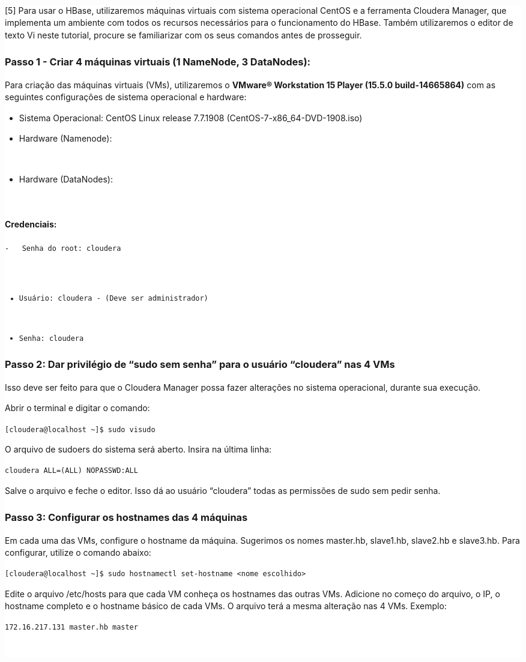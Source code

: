 <p>[5] Para usar o HBase, utilizaremos máquinas virtuais com sistema operacional CentOS e a ferramenta Cloudera Manager, que implementa um ambiente com todos os recursos necessários para o funcionamento do HBase. Também utilizaremos o editor de texto Vi neste tutorial, procure se familiarizar com os seus comandos antes de prosseguir.</p>
<h3 id="passo-1---criar-4-máquinas-virtuais-1-namenode-3-datanodes">Passo 1 - Criar 4 máquinas virtuais (1 NameNode, 3 DataNodes):</h3>
<p>Para criação das máquinas virtuais (VMs), utilizaremos o <strong>VMware® Workstation 15 Player (15.5.0 build-14665864)</strong> com as seguintes configurações de sistema operacional e hardware:</p>
<ul>
<li>
<p>Sistema Operacional: CentOS Linux release 7.7.1908 (CentOS-7-x86_64-DVD-1908.iso)</p>
</li>
<li>
<p>Hardware (Namenode):</p>
</li>
</ul>
<p><img src="https://lh4.googleusercontent.com/q1D1vtxzVbpgOsTj2QQIgIdWdwmKpfIFjIGjevMnD_hXTQlIUqIgWGGjWjQkyfxwvtbhC9fSAhTUxcHK1R9NzU2eqj24tmdGs36EYskBJ7oMFJyZnj9JnyoD0DN4kFc0y_yI9XaM" alt=""></p>
<ul>
<li>Hardware (DataNodes):</li>
</ul>
<p><img src="https://lh6.googleusercontent.com/lOxZsWMbF5uLBh3qPbF1uCcdRxz9IzKlqv-RvH0gc_sOGeYBWoU8bZTnm-Nc8Tcav2khh4teUTIzLCExz9jwciSBtOY_xbyfrmg2RUqiMthFK1_w5sehLg40KQzVrR0v-caGO0n7" alt=""></p>
<h4 id="credenciais">Credenciais:</h4>
<pre><code>-   Senha do root: cloudera
    
-   Usuário: cloudera - (Deve ser administrador)
    
-   Senha: cloudera
</code></pre>
<h3 id="passo-2-dar-privilégio-de-“sudo-sem-senha”-para-o-usuário-“cloudera”-nas-4-vms">Passo 2: Dar privilégio de “sudo sem senha” para o usuário “cloudera” nas 4 VMs</h3>
<p>Isso deve ser feito para que o Cloudera Manager possa fazer alterações no sistema operacional, durante sua execução.</p>
<p>Abrir o terminal e digitar o comando:</p>
<pre><code>[cloudera@localhost ~]$ sudo visudo
</code></pre>
<p>O arquivo de sudoers do sistema será aberto. Insira na última linha:</p>
<pre><code>cloudera ALL=(ALL) NOPASSWD:ALL
</code></pre>
<p>Salve o arquivo e feche o editor. Isso dá ao usuário “cloudera” todas as permissões de sudo sem pedir senha.</p>
<h3 id="passo-3-configurar-os-hostnames-das-4-máquinas">Passo 3: Configurar os hostnames das 4 máquinas</h3>
<p>Em cada uma das VMs, configure o hostname da máquina. Sugerimos os nomes master.hb, slave1.hb, slave2.hb e slave3.hb. Para configurar, utilize o comando abaixo:</p>
<pre><code>[cloudera@localhost ~]$ sudo hostnamectl set-hostname &lt;nome escolhido&gt;
</code></pre>
<p>Edite o arquivo /etc/hosts para que cada VM conheça os hostnames das outras VMs. Adicione no começo do arquivo, o IP, o hostname completo e o hostname básico de cada VMs. O arquivo terá a mesma alteração nas 4 VMs. Exemplo:</p>
<pre><code>172.16.217.131 master.hb master
